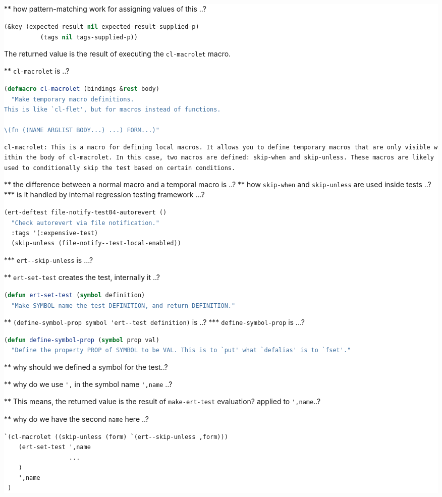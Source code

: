 ** how pattern-matching work for assigning values of this ..?
```lisp
(&key (expected-result nil expected-result-supplied-p)
          (tags nil tags-supplied-p))
```

The returned value is the result of executing the `cl-macrolet` macro.

** `cl-macrolet` is ..?
```lisp
(defmacro cl-macrolet (bindings &rest body)
  "Make temporary macro definitions.
This is like `cl-flet', but for macros instead of functions.

\(fn ((NAME ARGLIST BODY...) ...) FORM...)"
```

```chatpgt
cl-macrolet: This is a macro for defining local macros. It allows you to define temporary macros that are only visible within the body of cl-macrolet. In this case, two macros are defined: skip-when and skip-unless. These macros are likely used to conditionally skip the test based on certain conditions.
```

** the difference between a normal macro and a temporal macro is ..?
** how `skip-when` and `skip-unless` are used inside tests ..?
*** is it handled by internal regression testing framework ...?
```lisp
(ert-deftest file-notify-test04-autorevert ()
  "Check autorevert via file notification."
  :tags '(:expensive-test)
  (skip-unless (file-notify--test-local-enabled))
```
*** `ert--skip-unless` is ...?

** `ert-set-test` creates the test, internally it ..?
```lisp
(defun ert-set-test (symbol definition)
  "Make SYMBOL name the test DEFINITION, and return DEFINITION."
```
** `(define-symbol-prop symbol 'ert--test definition)` is ..?
*** `define-symbol-prop` is ...?
```lisp
(defun define-symbol-prop (symbol prop val)
  "Define the property PROP of SYMBOL to be VAL. This is to `put' what `defalias' is to `fset'."
```
** why should we defined a symbol for the test..?

** why do we use `',` in the symbol name `',name` ..?

** This means, the returned value is the result of `make-ert-test` evaluation? applied to `',name`..?

** why do we have the second `name` here ..?
```lisp
`(cl-macrolet ((skip-unless (form) `(ert--skip-unless ,form)))
    (ert-set-test ',name
                  ...
    )
    ',name
 )
```
